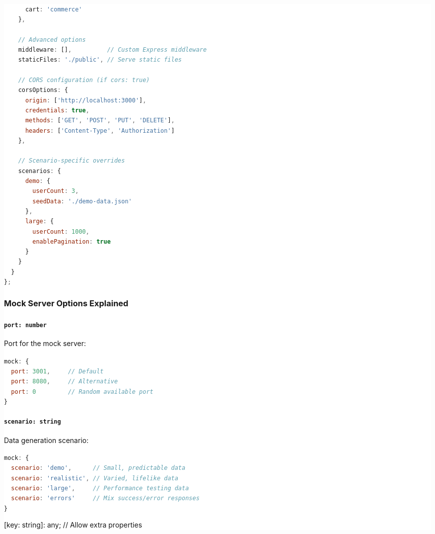 ```javascript
      cart: 'commerce'
    },
    
    // Advanced options
    middleware: [],          // Custom Express middleware
    staticFiles: './public', // Serve static files
    
    // CORS configuration (if cors: true)
    corsOptions: {
      origin: ['http://localhost:3000'],
      credentials: true,
      methods: ['GET', 'POST', 'PUT', 'DELETE'],
      headers: ['Content-Type', 'Authorization']
    },
    
    // Scenario-specific overrides
    scenarios: {
      demo: {
        userCount: 3,
        seedData: './demo-data.json'
      },
      large: {
        userCount: 1000,
        enablePagination: true
      }
    }
  }
};
```

### Mock Server Options Explained

#### `port: number`
Port for the mock server:

```javascript
mock: {
  port: 3001,     // Default
  port: 8080,     // Alternative
  port: 0         // Random available port
}
```

#### `scenario: string`
Data generation scenario:

```javascript
mock: {
  scenario: 'demo',      // Small, predictable data
  scenario: 'realistic', // Varied, lifelike data  
  scenario: 'large',     // Performance testing data
  scenario: 'errors'     // Mix success/error responses
}
```


  [key: string]: any;  // Allow extra properties